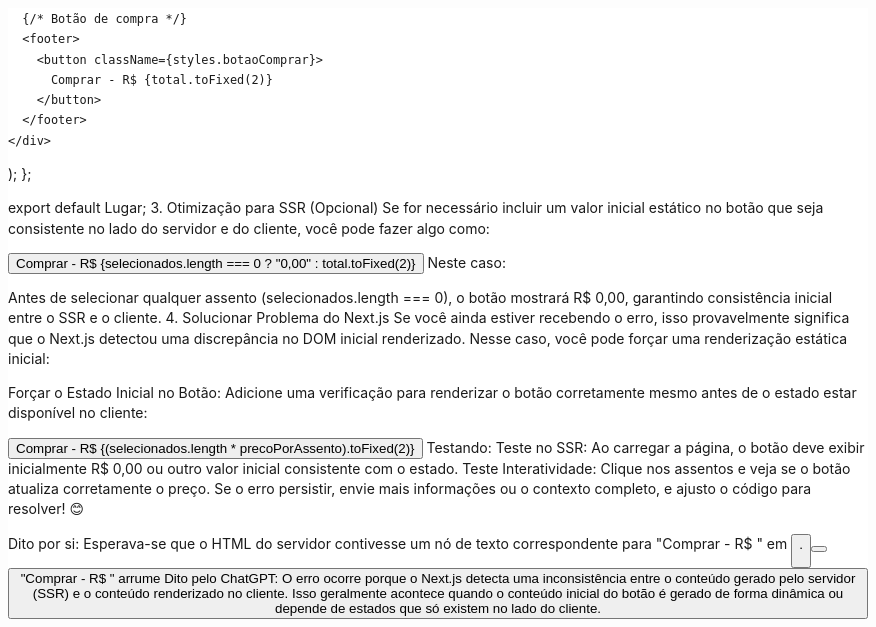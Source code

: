       {/* Botão de compra */}
      <footer>
        <button className={styles.botaoComprar}>
          Comprar - R$ {total.toFixed(2)}
        </button>
      </footer>
    </div>
  );
};

export default Lugar;
3. Otimização para SSR (Opcional)
Se for necessário incluir um valor inicial estático no botão que seja consistente no lado do servidor e do cliente, você pode fazer algo como:

<button className={styles.botaoComprar}>
  Comprar - R$ {selecionados.length === 0 ? "0,00" : total.toFixed(2)}
</button>
Neste caso:

Antes de selecionar qualquer assento (selecionados.length === 0), o botão mostrará R$ 0,00, garantindo consistência inicial entre o SSR e o cliente.
4. Solucionar Problema do Next.js
Se você ainda estiver recebendo o erro, isso provavelmente significa que o Next.js detectou uma discrepância no DOM inicial renderizado. Nesse caso, você pode forçar uma renderização estática inicial:

Forçar o Estado Inicial no Botão:
Adicione uma verificação para renderizar o botão corretamente mesmo antes de o estado estar disponível no cliente:

<button className={styles.botaoComprar}>
  Comprar - R$ {(selecionados.length * precoPorAssento).toFixed(2)}
</button>
Testando:
Teste no SSR:
Ao carregar a página, o botão deve exibir inicialmente R$ 0,00 ou outro valor inicial consistente com o estado.
Teste Interatividade:
Clique nos assentos e veja se o botão atualiza corretamente o preço.
Se o erro persistir, envie mais informações ou o contexto completo, e ajusto o código para resolver! 😊






Dito por si:
Esperava-se que o HTML do servidor contivesse um nó de texto correspondente para "Comprar - R$ " em <button>.


<Home>
  <main>
    <div>
      <BotaoComprar>
        <footer>
          <button>
            <button>
              "Comprar - R$ " arrume
Dito pelo ChatGPT:
O erro ocorre porque o Next.js detecta uma inconsistência entre o conteúdo gerado pelo servidor (SSR) e o conteúdo renderizado no cliente. Isso geralmente acontece quando o conteúdo inicial do botão é gerado de forma dinâmica ou depende de estados que só existem no lado do cliente.
